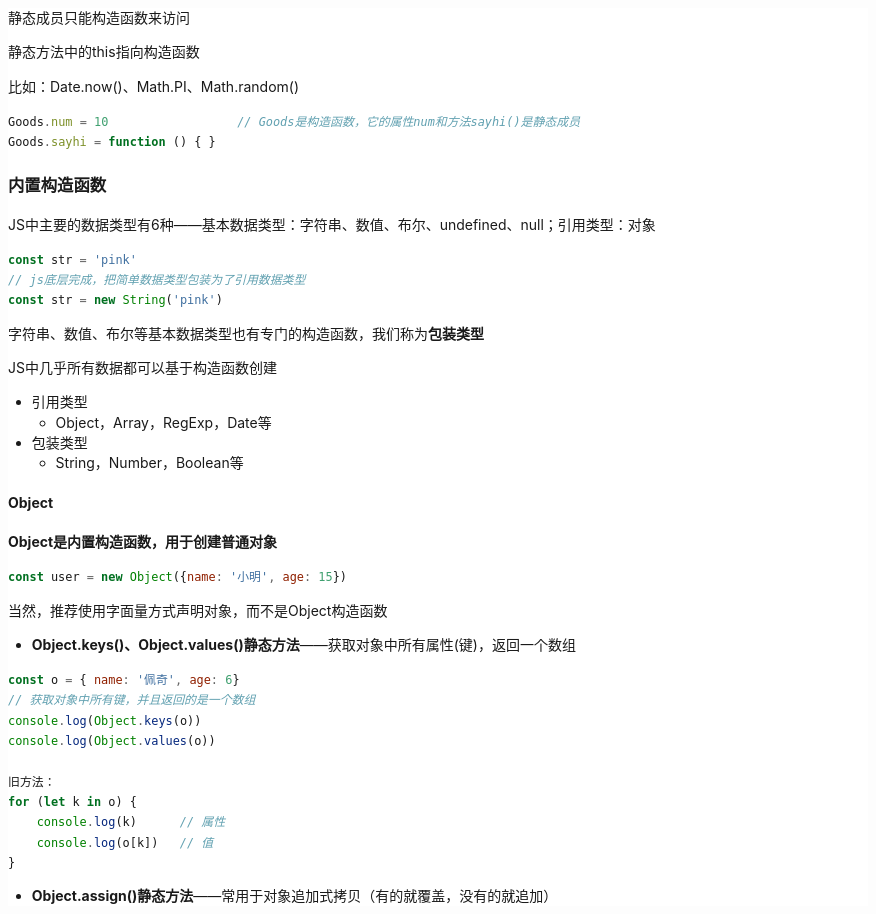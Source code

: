 静态成员只能构造函数来访问

静态方法中的this指向构造函数

比如：Date.now()、Math.PI、Math.random()

```javascript
Goods.num = 10					// Goods是构造函数，它的属性num和方法sayhi()是静态成员
Goods.sayhi = function () { }
```

### 内置构造函数

JS中主要的数据类型有6种——基本数据类型：字符串、数值、布尔、undefined、null；引用类型：对象

```javascript
const str = 'pink'
// js底层完成，把简单数据类型包装为了引用数据类型
const str = new String('pink')
```

字符串、数值、布尔等基本数据类型也有专门的构造函数，我们称为**包装类型**

JS中几乎所有数据都可以基于构造函数创建



- 引用类型
  - Object，Array，RegExp，Date等
- 包装类型
  - String，Number，Boolean等



#### Object

**Object是内置构造函数，用于创建普通对象**

```javascript
const user = new Object({name: '小明', age: 15})
```

当然，推荐使用字面量方式声明对象，而不是Object构造函数

- **Object.keys()、Object.values()静态方法**——获取对象中所有属性(键)，返回一个数组

```javascript
const o = { name: '佩奇', age: 6}
// 获取对象中所有键，并且返回的是一个数组
console.log(Object.keys(o))
console.log(Object.values(o))

旧方法：
for (let k in o) {
    console.log(k)		// 属性
    console.log(o[k])	// 值
}
```

- **Object.assign()静态方法**——常用于对象追加式拷贝（有的就覆盖，没有的就追加）
